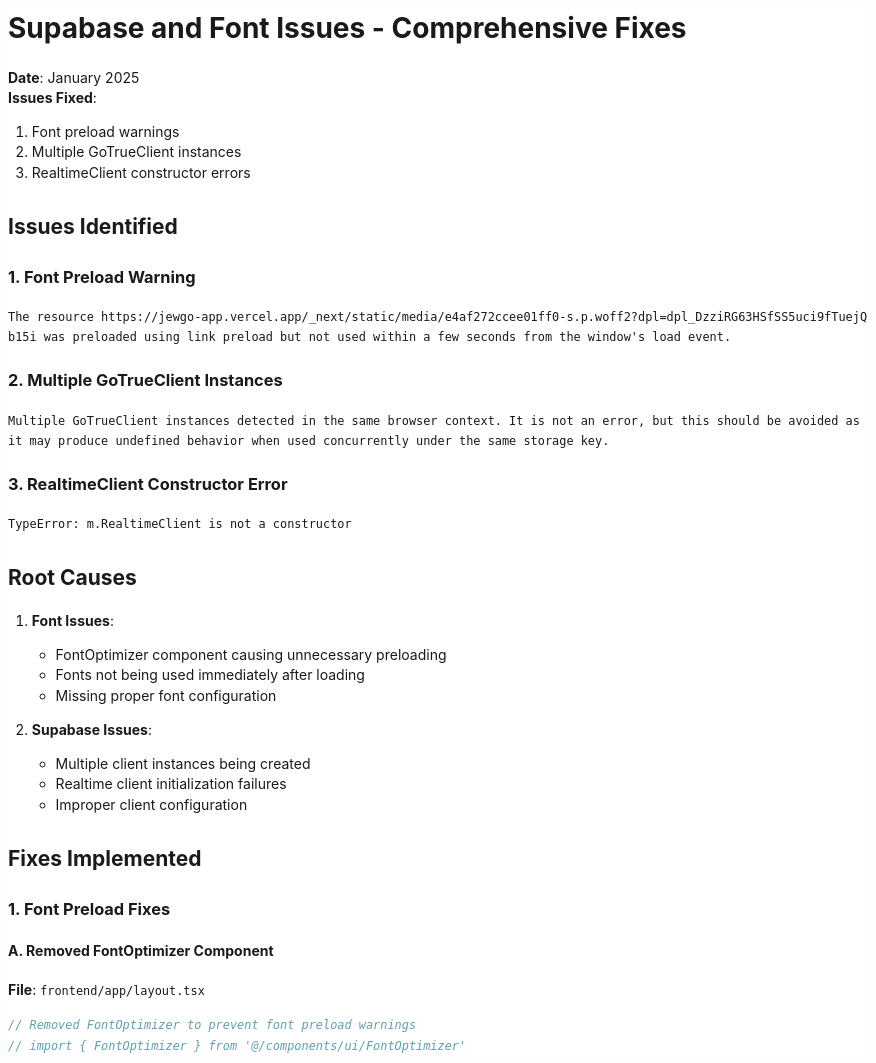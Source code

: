 # Supabase and Font Issues - Comprehensive Fixes

**Date**: January 2025  
**Issues Fixed**: 
1. Font preload warnings
2. Multiple GoTrueClient instances
3. RealtimeClient constructor errors

## Issues Identified

### 1. Font Preload Warning
```
The resource https://jewgo-app.vercel.app/_next/static/media/e4af272ccee01ff0-s.p.woff2?dpl=dpl_DzziRG63HSfSS5uci9fTuejQb15i was preloaded using link preload but not used within a few seconds from the window's load event.
```

### 2. Multiple GoTrueClient Instances
```
Multiple GoTrueClient instances detected in the same browser context. It is not an error, but this should be avoided as it may produce undefined behavior when used concurrently under the same storage key.
```

### 3. RealtimeClient Constructor Error
```
TypeError: m.RealtimeClient is not a constructor
```

## Root Causes

1. **Font Issues**: 
   - FontOptimizer component causing unnecessary preloading
   - Fonts not being used immediately after loading
   - Missing proper font configuration

2. **Supabase Issues**:
   - Multiple client instances being created
   - Realtime client initialization failures
   - Improper client configuration

## Fixes Implemented

### 1. Font Preload Fixes

#### A. Removed FontOptimizer Component
**File**: `frontend/app/layout.tsx`
```typescript
// Removed FontOptimizer to prevent font preload warnings
// import { FontOptimizer } from '@/components/ui/FontOptimizer'
```

